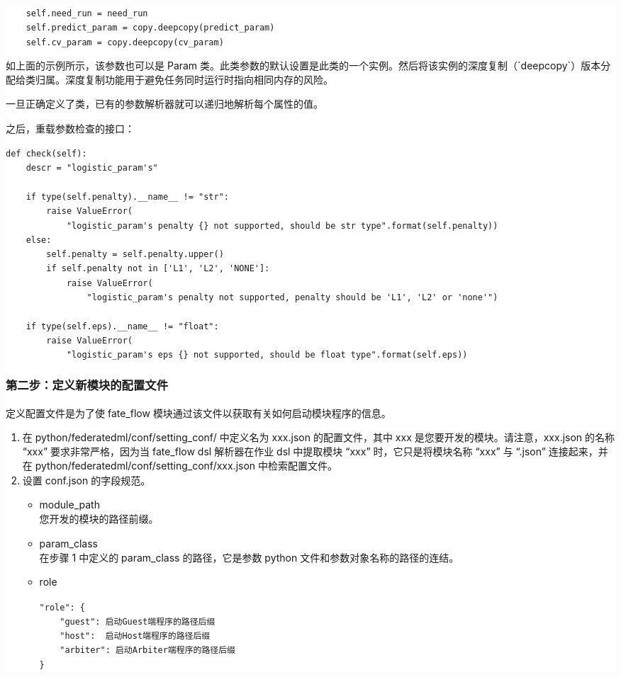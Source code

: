 ``` sourceCode python
    self.need_run = need_run
    self.predict_param = copy.deepcopy(predict_param)
    self.cv_param = copy.deepcopy(cv_param)
```

如上面的示例所示，该参数也可以是 Param
类。此类参数的默认设置是此类的一个实例。然后将该实例的深度复制（\`deepcopy\`）版本分配给类归属。深度复制功能用于避免任务同时运行时指向相同内存的风险。

一旦正确定义了类，已有的参数解析器就可以递归地解析每个属性的值。

之后，重载参数检查的接口：

``` sourceCode python
def check(self):
    descr = "logistic_param's"

    if type(self.penalty).__name__ != "str":
        raise ValueError(
            "logistic_param's penalty {} not supported, should be str type".format(self.penalty))
    else:
        self.penalty = self.penalty.upper()
        if self.penalty not in ['L1', 'L2', 'NONE']:
            raise ValueError(
                "logistic_param's penalty not supported, penalty should be 'L1', 'L2' or 'none'")

    if type(self.eps).__name__ != "float":
        raise ValueError(
            "logistic_param's eps {} not supported, should be float type".format(self.eps))
```

### 第二步：定义新模块的配置文件

定义配置文件是为了使 <span class="title-ref">fate\_flow</span>
模块通过该文件以获取有关如何启动模块程序的信息。

1.  在
    <span class="title-ref">python/federatedml/conf/setting\_conf/</span>
    中定义名为 xxx.json 的配置文件，其中 xxx 是您要开发的模块。请注意，xxx.json 的名称 “xxx”
    要求非常严格，因为当 fate\_flow dsl 解析器在作业 dsl 中提取模块 “xxx”
    时，它只是将模块名称 “xxx” 与 “.json” 连接起来，并在
    <span class="title-ref">python/federatedml/conf/setting\_conf/xxx.json</span>
    中检索配置文件。
2.  设置 conf.json 的字段规范。
      - module\_path  
        您开发的模块的路径前缀。
    
      - param\_class  
        在步骤 1 中定义的 param\_class 的路径，它是参数 python 文件和参数对象名称的路径的连结。
    
      - role
        
            "role": {
                "guest": 启动Guest端程序的路径后缀
                "host":  启动Host端程序的路径后缀
                "arbiter": 启动Arbiter端程序的路径后缀
            }
        